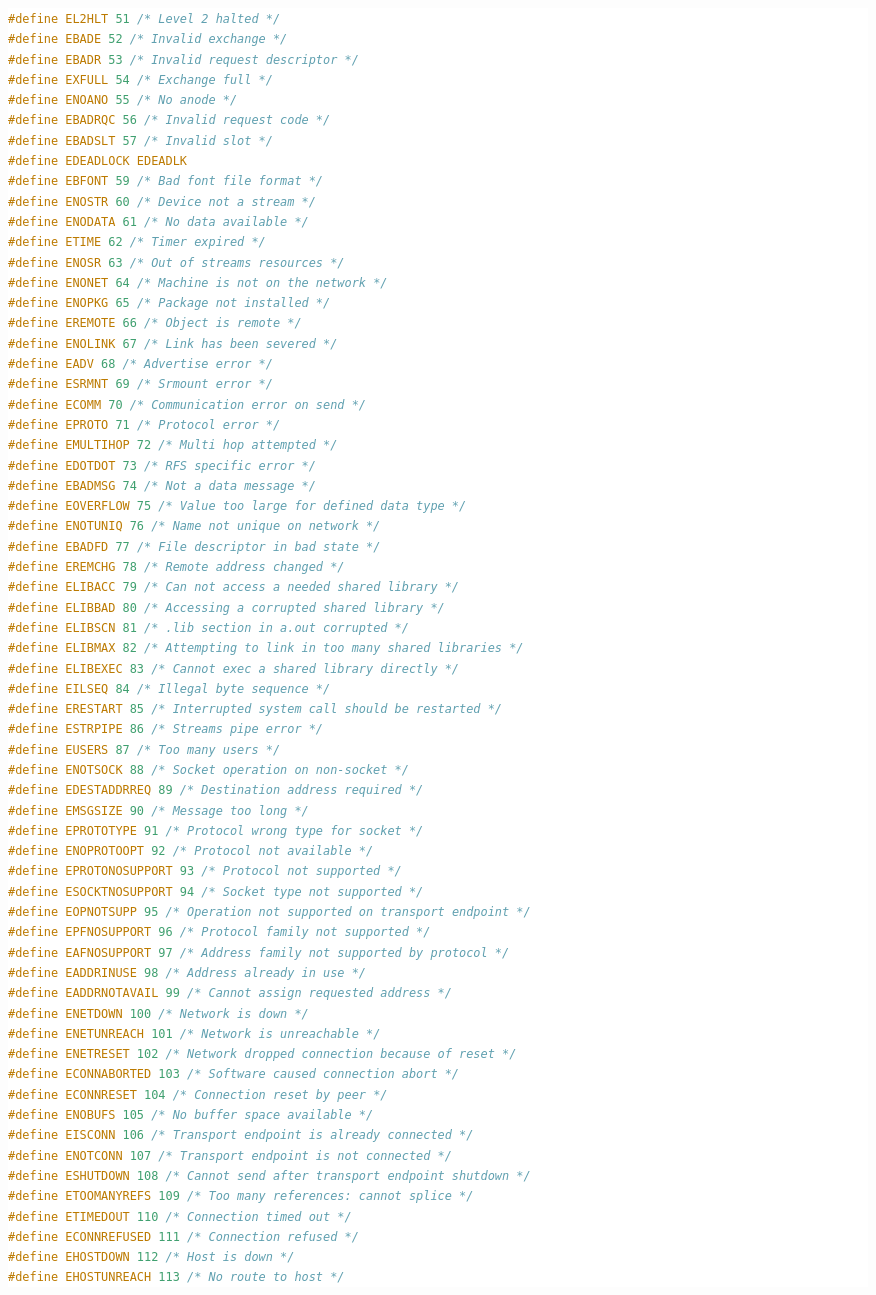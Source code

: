 ```c
#define EL2HLT 51 /* Level 2 halted */
#define EBADE 52 /* Invalid exchange */
#define EBADR 53 /* Invalid request descriptor */
#define EXFULL 54 /* Exchange full */
#define ENOANO 55 /* No anode */
#define EBADRQC 56 /* Invalid request code */
#define EBADSLT 57 /* Invalid slot */
#define EDEADLOCK EDEADLK
#define EBFONT 59 /* Bad font file format */
#define ENOSTR 60 /* Device not a stream */
#define ENODATA 61 /* No data available */
#define ETIME 62 /* Timer expired */
#define ENOSR 63 /* Out of streams resources */
#define ENONET 64 /* Machine is not on the network */
#define ENOPKG 65 /* Package not installed */
#define EREMOTE 66 /* Object is remote */
#define ENOLINK 67 /* Link has been severed */
#define EADV 68 /* Advertise error */
#define ESRMNT 69 /* Srmount error */
#define ECOMM 70 /* Communication error on send */
#define EPROTO 71 /* Protocol error */
#define EMULTIHOP 72 /* Multi hop attempted */
#define EDOTDOT 73 /* RFS specific error */
#define EBADMSG 74 /* Not a data message */
#define EOVERFLOW 75 /* Value too large for defined data type */
#define ENOTUNIQ 76 /* Name not unique on network */
#define EBADFD 77 /* File descriptor in bad state */
#define EREMCHG 78 /* Remote address changed */
#define ELIBACC 79 /* Can not access a needed shared library */
#define ELIBBAD 80 /* Accessing a corrupted shared library */
#define ELIBSCN 81 /* .lib section in a.out corrupted */
#define ELIBMAX 82 /* Attempting to link in too many shared libraries */
#define ELIBEXEC 83 /* Cannot exec a shared library directly */
#define EILSEQ 84 /* Illegal byte sequence */
#define ERESTART 85 /* Interrupted system call should be restarted */
#define ESTRPIPE 86 /* Streams pipe error */
#define EUSERS 87 /* Too many users */
#define ENOTSOCK 88 /* Socket operation on non-socket */
#define EDESTADDRREQ 89 /* Destination address required */
#define EMSGSIZE 90 /* Message too long */
#define EPROTOTYPE 91 /* Protocol wrong type for socket */
#define ENOPROTOOPT 92 /* Protocol not available */
#define EPROTONOSUPPORT 93 /* Protocol not supported */
#define ESOCKTNOSUPPORT 94 /* Socket type not supported */
#define EOPNOTSUPP 95 /* Operation not supported on transport endpoint */
#define EPFNOSUPPORT 96 /* Protocol family not supported */
#define EAFNOSUPPORT 97 /* Address family not supported by protocol */
#define EADDRINUSE 98 /* Address already in use */
#define EADDRNOTAVAIL 99 /* Cannot assign requested address */
#define ENETDOWN 100 /* Network is down */
#define ENETUNREACH 101 /* Network is unreachable */
#define ENETRESET 102 /* Network dropped connection because of reset */
#define ECONNABORTED 103 /* Software caused connection abort */
#define ECONNRESET 104 /* Connection reset by peer */
#define ENOBUFS 105 /* No buffer space available */
#define EISCONN 106 /* Transport endpoint is already connected */
#define ENOTCONN 107 /* Transport endpoint is not connected */
#define ESHUTDOWN 108 /* Cannot send after transport endpoint shutdown */
#define ETOOMANYREFS 109 /* Too many references: cannot splice */
#define ETIMEDOUT 110 /* Connection timed out */
#define ECONNREFUSED 111 /* Connection refused */
#define EHOSTDOWN 112 /* Host is down */
#define EHOSTUNREACH 113 /* No route to host */
```